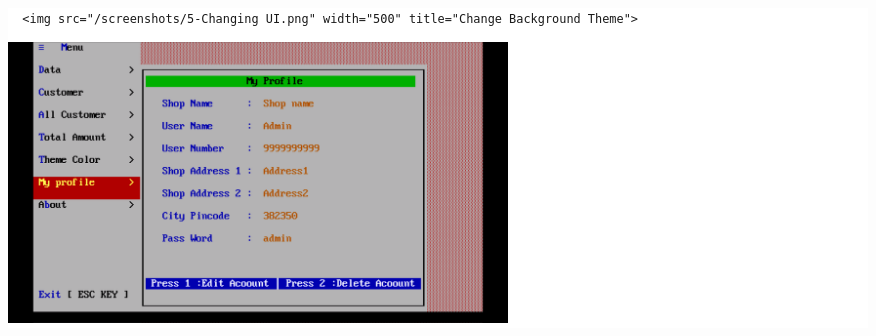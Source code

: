      <img src="/screenshots/5-Changing UI.png" width="500" title="Change Background Theme">
       
</div>

<div class="row">
      <img src="/screenshots/6-Shop Owner Profile.png" width="500" title="User Profile">   